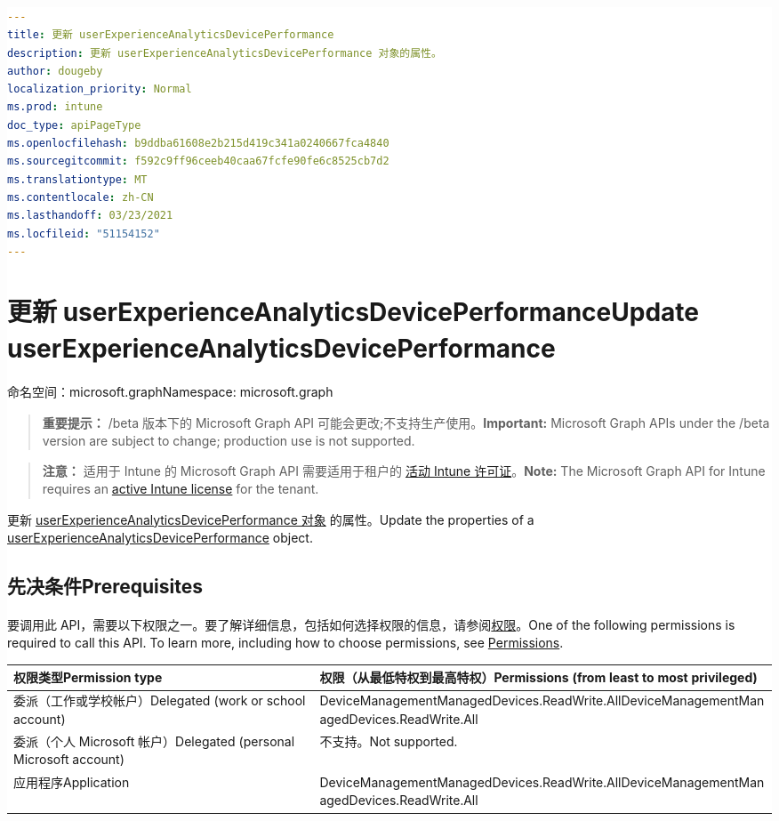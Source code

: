 ```yaml
---
title: 更新 userExperienceAnalyticsDevicePerformance
description: 更新 userExperienceAnalyticsDevicePerformance 对象的属性。
author: dougeby
localization_priority: Normal
ms.prod: intune
doc_type: apiPageType
ms.openlocfilehash: b9ddba61608e2b215d419c341a0240667fca4840
ms.sourcegitcommit: f592c9ff96ceeb40caa67fcfe90fe6c8525cb7d2
ms.translationtype: MT
ms.contentlocale: zh-CN
ms.lasthandoff: 03/23/2021
ms.locfileid: "51154152"
---
```

# <a name="update-userexperienceanalyticsdeviceperformance"></a><span data-ttu-id="43e1f-103">更新 userExperienceAnalyticsDevicePerformance</span><span class="sxs-lookup"><span data-stu-id="43e1f-103">Update userExperienceAnalyticsDevicePerformance</span></span>

<span data-ttu-id="43e1f-104">命名空间：microsoft.graph</span><span class="sxs-lookup"><span data-stu-id="43e1f-104">Namespace: microsoft.graph</span></span>

> <span data-ttu-id="43e1f-105">**重要提示：** /beta 版本下的 Microsoft Graph API 可能会更改;不支持生产使用。</span><span class="sxs-lookup"><span data-stu-id="43e1f-105">**Important:** Microsoft Graph APIs under the /beta version are subject to change; production use is not supported.</span></span>

> <span data-ttu-id="43e1f-106">**注意：** 适用于 Intune 的 Microsoft Graph API 需要适用于租户的 [活动 Intune 许可证](https://go.microsoft.com/fwlink/?linkid=839381)。</span><span class="sxs-lookup"><span data-stu-id="43e1f-106">**Note:** The Microsoft Graph API for Intune requires an [active Intune license](https://go.microsoft.com/fwlink/?linkid=839381) for the tenant.</span></span>

<span data-ttu-id="43e1f-107">更新 [userExperienceAnalyticsDevicePerformance 对象](../resources/intune-devices-userexperienceanalyticsdeviceperformance.md) 的属性。</span><span class="sxs-lookup"><span data-stu-id="43e1f-107">Update the properties of a [userExperienceAnalyticsDevicePerformance](../resources/intune-devices-userexperienceanalyticsdeviceperformance.md) object.</span></span>

## <a name="prerequisites"></a><span data-ttu-id="43e1f-108">先决条件</span><span class="sxs-lookup"><span data-stu-id="43e1f-108">Prerequisites</span></span>
<span data-ttu-id="43e1f-p101">要调用此 API，需要以下权限之一。要了解详细信息，包括如何选择权限的信息，请参阅[权限](/graph/permissions-reference)。</span><span class="sxs-lookup"><span data-stu-id="43e1f-p101">One of the following permissions is required to call this API. To learn more, including how to choose permissions, see [Permissions](/graph/permissions-reference).</span></span>

|<span data-ttu-id="43e1f-111">权限类型</span><span class="sxs-lookup"><span data-stu-id="43e1f-111">Permission type</span></span>|<span data-ttu-id="43e1f-112">权限（从最低特权到最高特权）</span><span class="sxs-lookup"><span data-stu-id="43e1f-112">Permissions (from least to most privileged)</span></span>|
|:---|:---|
|<span data-ttu-id="43e1f-113">委派（工作或学校帐户）</span><span class="sxs-lookup"><span data-stu-id="43e1f-113">Delegated (work or school account)</span></span>|<span data-ttu-id="43e1f-114">DeviceManagementManagedDevices.ReadWrite.All</span><span class="sxs-lookup"><span data-stu-id="43e1f-114">DeviceManagementManagedDevices.ReadWrite.All</span></span>|
|<span data-ttu-id="43e1f-115">委派（个人 Microsoft 帐户）</span><span class="sxs-lookup"><span data-stu-id="43e1f-115">Delegated (personal Microsoft account)</span></span>|<span data-ttu-id="43e1f-116">不支持。</span><span class="sxs-lookup"><span data-stu-id="43e1f-116">Not supported.</span></span>|
|<span data-ttu-id="43e1f-117">应用程序</span><span class="sxs-lookup"><span data-stu-id="43e1f-117">Application</span></span>|<span data-ttu-id="43e1f-118">DeviceManagementManagedDevices.ReadWrite.All</span><span class="sxs-lookup"><span data-stu-id="43e1f-118">DeviceManagementManagedDevices.ReadWrite.All</span></span>|
